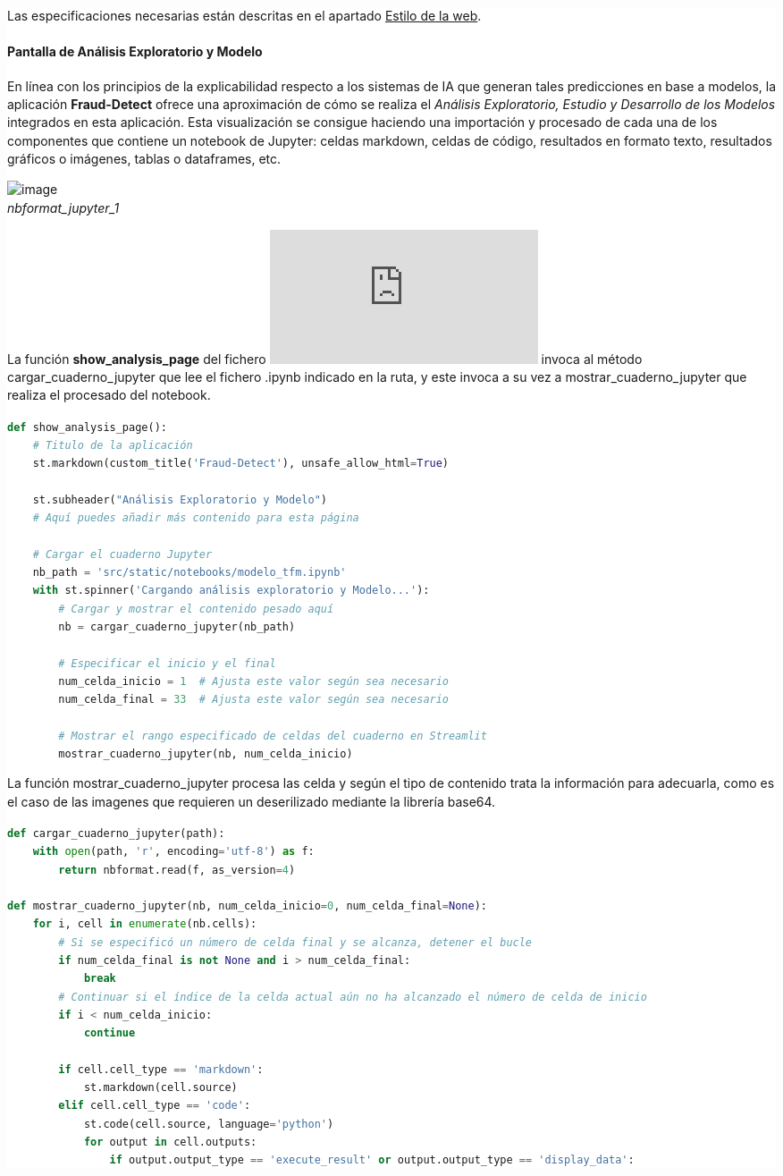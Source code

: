 Las especificaciones necesarias están descritas en el apartado [Estilo de la web](#estilo-de-la-web).

#### Pantalla de Análisis Exploratorio y Modelo

En línea con los principios de la explicabilidad respecto a los sistemas de IA que generan tales predicciones en base a modelos, la aplicación **Fraud-Detect** ofrece una aproximación de cómo se realiza el *Análisis Exploratorio, Estudio y Desarrollo de los Modelos* integrados en esta aplicación. Esta visualización se consigue haciendo una importación y procesado de cada una de los componentes que contiene un notebook de Jupyter: celdas markdown, celdas de código, resultados en formato texto, resultados gráficos o imágenes, tablas o dataframes, etc.

![image](https://drive.google.com/uc?export=view&id=1Gm3jWfyb7Lm-b-vxHndATrLWayGEJDOS)<br>
*nbformat_jupyter_1*

La función **show_analysis_page** del fichero ![pages.py](https://github.com/pabloquirce23/fraud-detect/blob/main/src/pages.py) invoca al método cargar_cuaderno_jupyter que lee el fichero .ipynb indicado en la ruta, y este invoca a su vez a mostrar_cuaderno_jupyter que realiza el procesado del notebook.
```python
def show_analysis_page():
    # Titulo de la aplicación
    st.markdown(custom_title('Fraud-Detect'), unsafe_allow_html=True)

    st.subheader("Análisis Exploratorio y Modelo")
    # Aquí puedes añadir más contenido para esta página

    # Cargar el cuaderno Jupyter
    nb_path = 'src/static/notebooks/modelo_tfm.ipynb'
    with st.spinner('Cargando análisis exploratorio y Modelo...'):
        # Cargar y mostrar el contenido pesado aquí
        nb = cargar_cuaderno_jupyter(nb_path)

        # Especificar el inicio y el final
        num_celda_inicio = 1  # Ajusta este valor según sea necesario
        num_celda_final = 33  # Ajusta este valor según sea necesario

        # Mostrar el rango especificado de celdas del cuaderno en Streamlit
        mostrar_cuaderno_jupyter(nb, num_celda_inicio)
```


La función mostrar_cuaderno_jupyter procesa las celda y según el tipo de contenido trata la información para adecuarla, como es el caso de las imagenes que requieren un deserilizado mediante la librería base64.
```python
def cargar_cuaderno_jupyter(path):
    with open(path, 'r', encoding='utf-8') as f:
        return nbformat.read(f, as_version=4)

def mostrar_cuaderno_jupyter(nb, num_celda_inicio=0, num_celda_final=None):
    for i, cell in enumerate(nb.cells):
        # Si se especificó un número de celda final y se alcanza, detener el bucle
        if num_celda_final is not None and i > num_celda_final:
            break
        # Continuar si el índice de la celda actual aún no ha alcanzado el número de celda de inicio
        if i < num_celda_inicio:
            continue
        
        if cell.cell_type == 'markdown':
            st.markdown(cell.source)
        elif cell.cell_type == 'code':
            st.code(cell.source, language='python')
            for output in cell.outputs:
                if output.output_type == 'execute_result' or output.output_type == 'display_data':
```